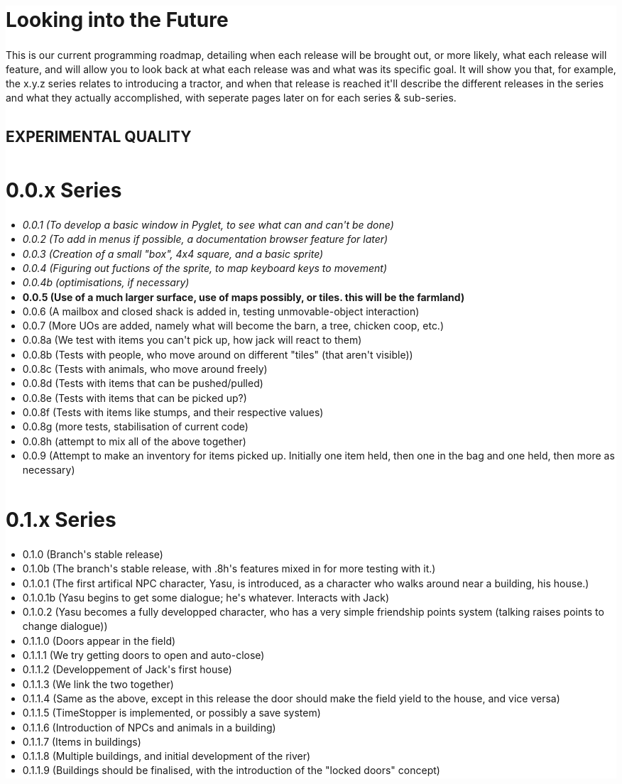 # Looking into the Future #

This is our current programming roadmap, detailing when each release will be brought out, or more likely, what each release will feature, and will allow you to look back at what each release was and what was its specific goal. It will show you that, for example, the x.y.z series relates to introducing a tractor, and when that release is reached it'll describe the different releases in the series and what they actually accomplished, with seperate pages later on for each series & sub-series.


## EXPERIMENTAL QUALITY ##

# 0.0.x Series #

  * _0.0.1 (To develop a basic window in Pyglet, to see what can and can't be done)_
  * _0.0.2 (To add in menus if possible, a documentation browser feature for later)_
  * _0.0.3 (Creation of a small "box", 4x4 square, and a basic sprite)_
  * _0.0.4 (Figuring out fuctions of the sprite, to map keyboard keys to movement)_
  * _0.0.4b (optimisations, if necessary)_
  * **0.0.5 (Use of a much larger surface, use of maps possibly, or tiles. this will be the farmland)**
  * 0.0.6 (A mailbox and closed shack is added in, testing unmovable-object interaction)
  * 0.0.7 (More UOs are added, namely what will become the barn, a tree, chicken coop, etc.)
  * 0.0.8a (We test with items you can't pick up, how jack will react to them)
  * 0.0.8b (Tests with people, who move around on different "tiles" (that aren't visible))
  * 0.0.8c (Tests with animals, who move around freely)
  * 0.0.8d (Tests with items that can be pushed/pulled)
  * 0.0.8e (Tests with items that can be picked up?)
  * 0.0.8f (Tests with items like stumps, and their respective values)
  * 0.0.8g (more tests, stabilisation of current code)
  * 0.0.8h (attempt to mix all of the above together)
  * 0.0.9 (Attempt to make an inventory for items picked up. Initially one item held, then one in the bag and one held, then more as necessary)

# 0.1.x Series #

  * 0.1.0 (Branch's stable release)
  * 0.1.0b (The branch's stable release, with .8h's features mixed in for more testing with it.)
  * 0.1.0.1 (The first artifical NPC character, Yasu, is introduced, as a character who walks around near a building, his house.)
  * 0.1.0.1b (Yasu begins to get some dialogue; he's whatever. Interacts with Jack)
  * 0.1.0.2 (Yasu becomes a fully developped character, who has a very simple friendship points system (talking raises points to change dialogue))
  * 0.1.1.0 (Doors appear in the field)
  * 0.1.1.1 (We try getting doors to open and auto-close)
  * 0.1.1.2 (Developpement of Jack's first house)
  * 0.1.1.3 (We link the two together)
  * 0.1.1.4 (Same as the above, except in this release the door should make the field yield to the house, and vice versa)
  * 0.1.1.5 (TimeStopper is implemented, or possibly a save system)
  * 0.1.1.6 (Introduction of NPCs and animals in a building)
  * 0.1.1.7 (Items in buildings)
  * 0.1.1.8 (Multiple buildings, and initial development of the river)
  * 0.1.1.9 (Buildings should be finalised, with the introduction of the "locked doors" concept)
